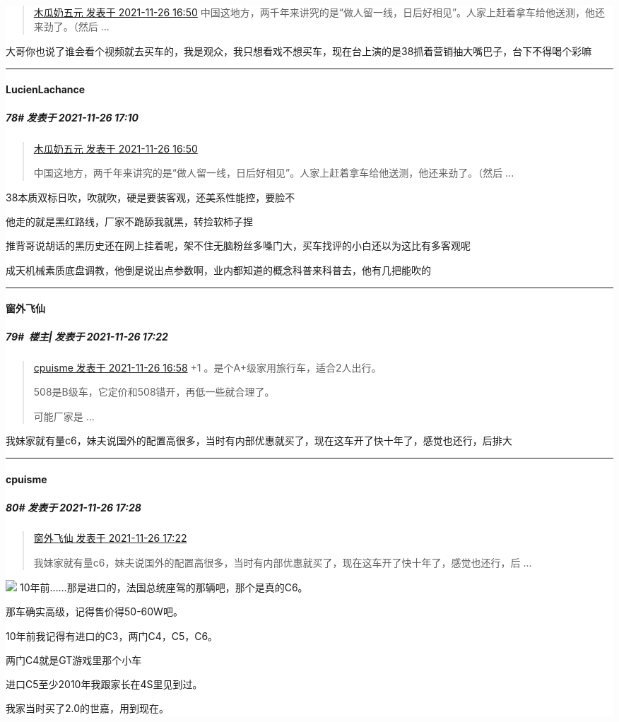 <blockquote><a href="httphttps://bbs.saraba1st.com/2b/forum.php?mod=redirect&amp;goto=findpost&amp;pid=53711717&amp;ptid=2039470" target="_blank">木瓜奶五元 发表于 2021-11-26 16:50</a>
中国这地方，两千年来讲究的是“做人留一线，日后好相见”。人家上赶着拿车给他送测，他还来劲了。（然后 ...</blockquote>
大哥你也说了谁会看个视频就去买车的，我是观众，我只想看戏不想买车，现在台上演的是38抓着营销抽大嘴巴子，台下不得喝个彩嘛

*****

####  LucienLachance  
##### 78#       发表于 2021-11-26 17:10

<blockquote><a href="httphttps://bbs.saraba1st.com/2b/forum.php?mod=redirect&amp;goto=findpost&amp;pid=53711717&amp;ptid=2039470" target="_blank">木瓜奶五元 发表于 2021-11-26 16:50</a>

中国这地方，两千年来讲究的是“做人留一线，日后好相见”。人家上赶着拿车给他送测，他还来劲了。（然后 ...</blockquote>

38本质双标日吹，吹就吹，硬是要装客观，还美系性能控，要脸不

他走的就是黑红路线，厂家不跪舔我就黑，转捡软柿子捏

推背哥说胡话的黑历史还在网上挂着呢，架不住无脑粉丝多嗓门大，买车找评的小白还以为这比有多客观呢

成天机械素质底盘调教，他倒是说出点参数啊，业内都知道的概念科普来科普去，他有几把能吹的

*****

####  窗外飞仙  
##### 79#         楼主| 发表于 2021-11-26 17:22

<blockquote><a href="httphttps://bbs.saraba1st.com/2b/forum.php?mod=redirect&amp;goto=findpost&amp;pid=53711823&amp;ptid=2039470" target="_blank">cpuisme 发表于 2021-11-26 16:58</a>
+1 。是个A+级家用旅行车，适合2人出行。

508是B级车，它定价和508错开，再低一些就合理了。

可能厂家是 ...</blockquote>
我妹家就有量c6，妹夫说国外的配置高很多，当时有内部优惠就买了，现在这车开了快十年了，感觉也还行，后排大



*****

####  cpuisme  
##### 80#       发表于 2021-11-26 17:28

<blockquote><a href="httphttps://bbs.saraba1st.com/2b/forum.php?mod=redirect&amp;goto=findpost&amp;pid=53712170&amp;ptid=2039470" target="_blank">窗外飞仙 发表于 2021-11-26 17:22</a>

我妹家就有量c6，妹夫说国外的配置高很多，当时有内部优惠就买了，现在这车开了快十年了，感觉也还行，后 ...</blockquote>
<img src="https://static.saraba1st.com/image/smiley/face2017/001.png" referrerpolicy="no-referrer"> 10年前……那是进口的，法国总统座驾的那辆吧，那个是真的C6。

那车确实高级，记得售价得50-60W吧。

10年前我记得有进口的C3，两门C4，C5，C6。

两门C4就是GT游戏里那个小车

进口C5至少2010年我跟家长在4S里见到过。

我家当时买了2.0的世嘉，用到现在。
